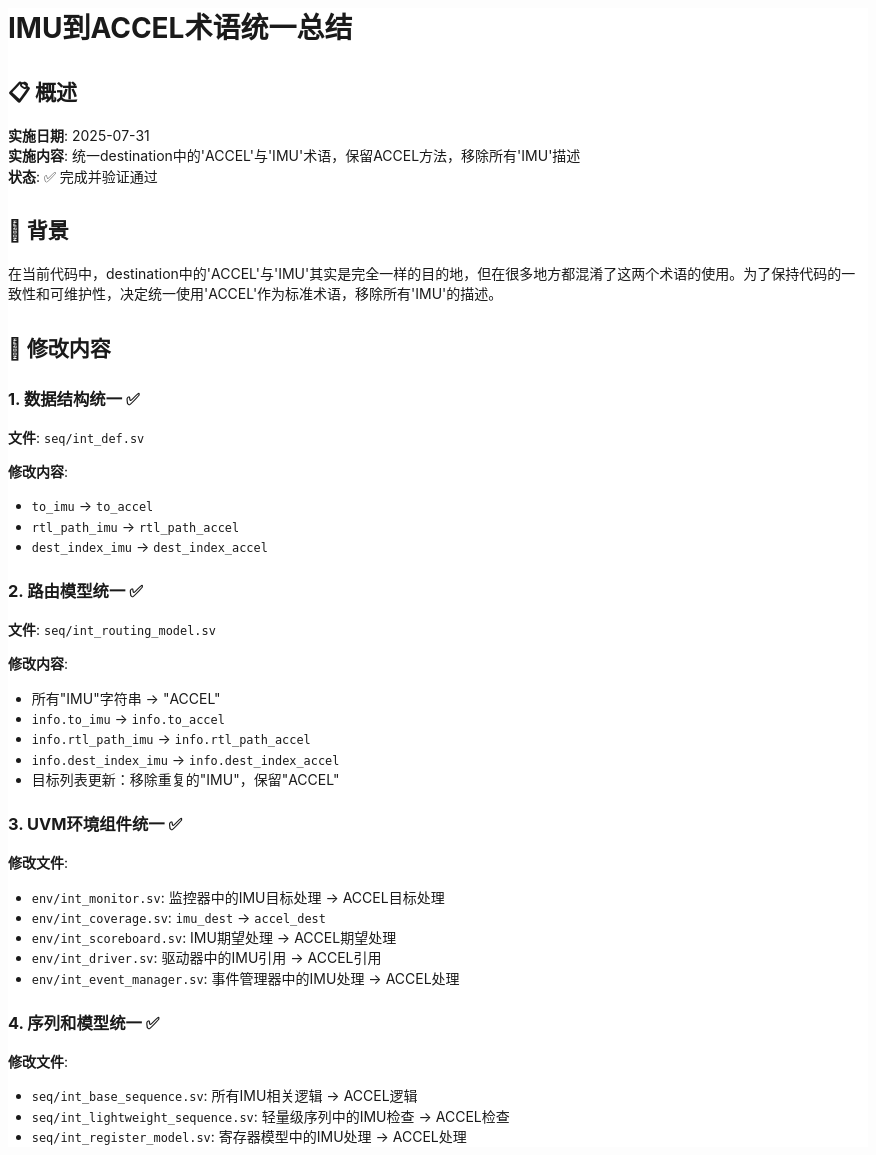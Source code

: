 # IMU到ACCEL术语统一总结

## 📋 概述

**实施日期**: 2025-07-31  
**实施内容**: 统一destination中的'ACCEL'与'IMU'术语，保留ACCEL方法，移除所有'IMU'描述  
**状态**: ✅ 完成并验证通过

## 🎯 背景

在当前代码中，destination中的'ACCEL'与'IMU'其实是完全一样的目的地，但在很多地方都混淆了这两个术语的使用。为了保持代码的一致性和可维护性，决定统一使用'ACCEL'作为标准术语，移除所有'IMU'的描述。

## 🔧 修改内容

### 1. 数据结构统一 ✅

**文件**: `seq/int_def.sv`

**修改内容**:
- `to_imu` → `to_accel`
- `rtl_path_imu` → `rtl_path_accel`  
- `dest_index_imu` → `dest_index_accel`

### 2. 路由模型统一 ✅

**文件**: `seq/int_routing_model.sv`

**修改内容**:
- 所有"IMU"字符串 → "ACCEL"
- `info.to_imu` → `info.to_accel`
- `info.rtl_path_imu` → `info.rtl_path_accel`
- `info.dest_index_imu` → `info.dest_index_accel`
- 目标列表更新：移除重复的"IMU"，保留"ACCEL"

### 3. UVM环境组件统一 ✅

**修改文件**:
- `env/int_monitor.sv`: 监控器中的IMU目标处理 → ACCEL目标处理
- `env/int_coverage.sv`: `imu_dest` → `accel_dest`
- `env/int_scoreboard.sv`: IMU期望处理 → ACCEL期望处理
- `env/int_driver.sv`: 驱动器中的IMU引用 → ACCEL引用
- `env/int_event_manager.sv`: 事件管理器中的IMU处理 → ACCEL处理

### 4. 序列和模型统一 ✅

**修改文件**:
- `seq/int_base_sequence.sv`: 所有IMU相关逻辑 → ACCEL逻辑
- `seq/int_lightweight_sequence.sv`: 轻量级序列中的IMU检查 → ACCEL检查
- `seq/int_register_model.sv`: 寄存器模型中的IMU处理 → ACCEL处理
